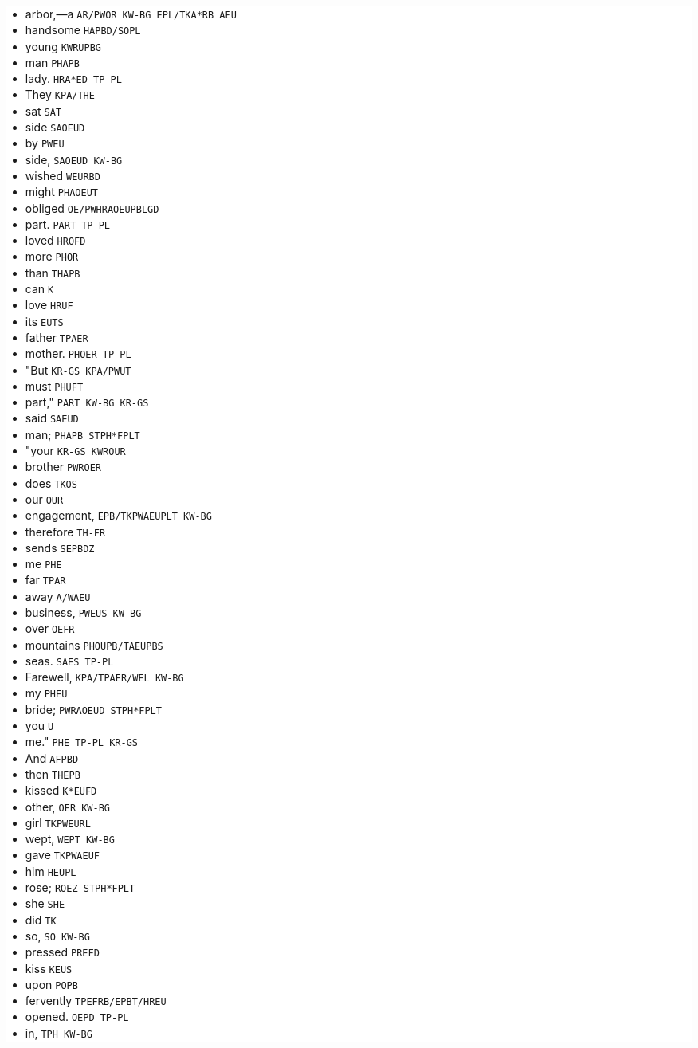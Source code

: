 * arbor,—a `AR/PWOR KW-BG EPL/TKA*RB AEU`
* handsome `HAPBD/SOPL`
* young `KWRUPBG`
* man `PHAPB`
* lady. `HRA*ED TP-PL`
* They `KPA/THE`
* sat `SAT`
* side `SAOEUD`
* by `PWEU`
* side, `SAOEUD KW-BG`
* wished `WEURBD`
* might `PHAOEUT`
* obliged `OE/PWHRAOEUPBLGD`
* part. `PART TP-PL`
* loved `HROFD`
* more `PHOR`
* than `THAPB`
* can `K`
* love `HRUF`
* its `EUTS`
* father `TPAER`
* mother. `PHOER TP-PL`
* "But `KR-GS KPA/PWUT`
* must `PHUFT`
* part," `PART KW-BG KR-GS`
* said `SAEUD`
* man; `PHAPB STPH*FPLT`
* "your `KR-GS KWROUR`
* brother `PWROER`
* does `TKOS`
* our `OUR`
* engagement, `EPB/TKPWAEUPLT KW-BG`
* therefore `TH-FR`
* sends `SEPBDZ`
* me `PHE`
* far `TPAR`
* away `A/WAEU`
* business, `PWEUS KW-BG`
* over `OEFR`
* mountains `PHOUPB/TAEUPBS`
* seas. `SAES TP-PL`
* Farewell, `KPA/TPAER/WEL KW-BG`
* my `PHEU`
* bride; `PWRAOEUD STPH*FPLT`
* you `U`
* me." `PHE TP-PL KR-GS`
* And `AFPBD`
* then `THEPB`
* kissed `K*EUFD`
* other, `OER KW-BG`
* girl `TKPWEURL`
* wept, `WEPT KW-BG`
* gave `TKPWAEUF`
* him `HEUPL`
* rose; `ROEZ STPH*FPLT`
* she `SHE`
* did `TK`
* so, `SO KW-BG`
* pressed `PREFD`
* kiss `KEUS`
* upon `POPB`
* fervently `TPEFRB/EPBT/HREU`
* opened. `OEPD TP-PL`
* in, `TPH KW-BG`